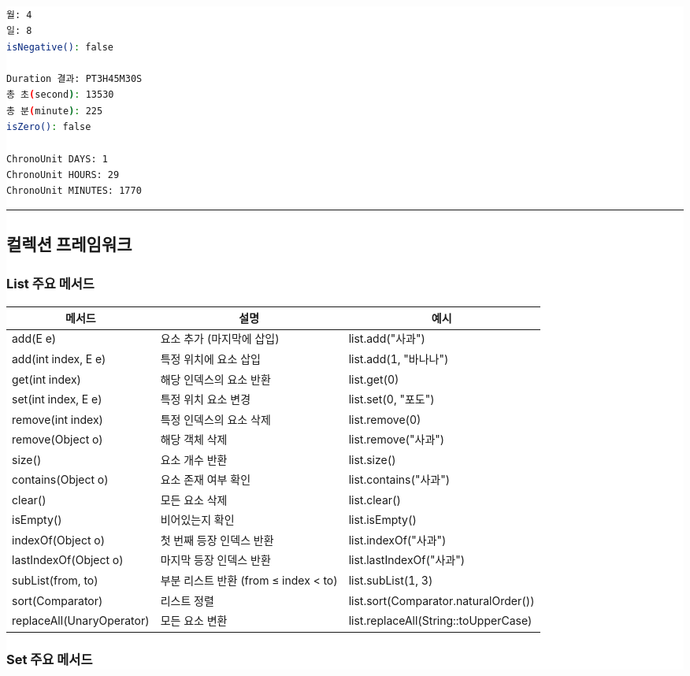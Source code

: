 ```bash
월: 4
일: 8
isNegative(): false

Duration 결과: PT3H45M30S
총 초(second): 13530
총 분(minute): 225
isZero(): false

ChronoUnit DAYS: 1
ChronoUnit HOURS: 29
ChronoUnit MINUTES: 1770
```

---

## 컬렉션 프레임워크

### List 주요 메서드

| 메서드 | 설명 | 예시 |
| --- | --- | --- |
| add(E e) | 요소 추가 (마지막에 삽입) | list.add("사과") |
| add(int index, E e) | 특정 위치에 요소 삽입 | list.add(1, "바나나") |
| get(int index) | 해당 인덱스의 요소 반환 | list.get(0) |
| set(int index, E e) | 특정 위치 요소 변경 | list.set(0, "포도") |
| remove(int index) | 특정 인덱스의 요소 삭제 | list.remove(0) |
| remove(Object o) | 해당 객체 삭제 | list.remove("사과") |
| size() | 요소 개수 반환 | list.size() |
| contains(Object o) | 요소 존재 여부 확인 | list.contains("사과") |
| clear() | 모든 요소 삭제 | list.clear() |
| isEmpty() | 비어있는지 확인 | list.isEmpty() |
| indexOf(Object o) | 첫 번째 등장 인덱스 반환 | list.indexOf("사과") |
| lastIndexOf(Object o) | 마지막 등장 인덱스 반환 | list.lastIndexOf("사과") |
| subList(from, to) | 부분 리스트 반환 (from ≤ index < to) | list.subList(1, 3) |
| sort(Comparator) | 리스트 정렬 | list.sort(Comparator.naturalOrder()) |
| replaceAll(UnaryOperator) | 모든 요소 변환 | list.replaceAll(String::toUpperCase) |

### Set 주요 메서드
